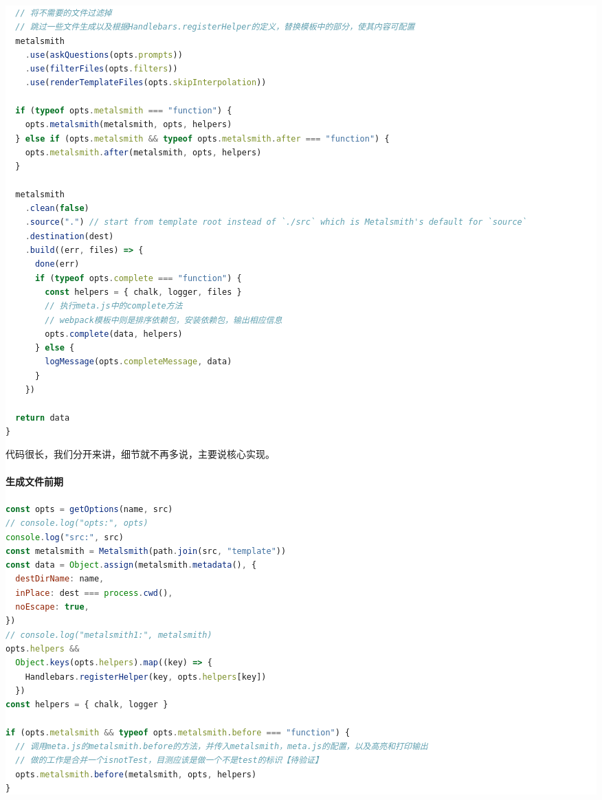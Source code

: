 ```js
  // 将不需要的文件过滤掉
  // 跳过一些文件生成以及根据Handlebars.registerHelper的定义，替换模板中的部分，使其内容可配置
  metalsmith
    .use(askQuestions(opts.prompts))
    .use(filterFiles(opts.filters))
    .use(renderTemplateFiles(opts.skipInterpolation))

  if (typeof opts.metalsmith === "function") {
    opts.metalsmith(metalsmith, opts, helpers)
  } else if (opts.metalsmith && typeof opts.metalsmith.after === "function") {
    opts.metalsmith.after(metalsmith, opts, helpers)
  }

  metalsmith
    .clean(false)
    .source(".") // start from template root instead of `./src` which is Metalsmith's default for `source`
    .destination(dest)
    .build((err, files) => {
      done(err)
      if (typeof opts.complete === "function") {
        const helpers = { chalk, logger, files }
        // 执行meta.js中的complete方法
        // webpack模板中则是排序依赖包，安装依赖包，输出相应信息
        opts.complete(data, helpers)
      } else {
        logMessage(opts.completeMessage, data)
      }
    })

  return data
}
```

代码很长，我们分开来讲，细节就不再多说，主要说核心实现。

#### 生成文件前期

```js
const opts = getOptions(name, src)
// console.log("opts:", opts)
console.log("src:", src)
const metalsmith = Metalsmith(path.join(src, "template"))
const data = Object.assign(metalsmith.metadata(), {
  destDirName: name,
  inPlace: dest === process.cwd(),
  noEscape: true,
})
// console.log("metalsmith1:", metalsmith)
opts.helpers &&
  Object.keys(opts.helpers).map((key) => {
    Handlebars.registerHelper(key, opts.helpers[key])
  })
const helpers = { chalk, logger }

if (opts.metalsmith && typeof opts.metalsmith.before === "function") {
  // 调用meta.js的metalsmith.before的方法，并传入metalsmith，meta.js的配置，以及高亮和打印输出
  // 做的工作是合并一个isnotTest，目测应该是做一个不是test的标识【待验证】
  opts.metalsmith.before(metalsmith, opts, helpers)
}
```
